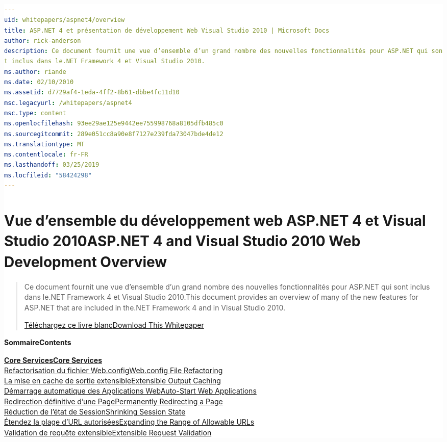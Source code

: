 ```yaml
---
uid: whitepapers/aspnet4/overview
title: ASP.NET 4 et présentation de développement Web Visual Studio 2010 | Microsoft Docs
author: rick-anderson
description: Ce document fournit une vue d’ensemble d’un grand nombre des nouvelles fonctionnalités pour ASP.NET qui sont inclus dans le.NET Framework 4 et Visual Studio 2010.
ms.author: riande
ms.date: 02/10/2010
ms.assetid: d7729af4-1eda-4ff2-8b61-dbbe4fc11d10
msc.legacyurl: /whitepapers/aspnet4
msc.type: content
ms.openlocfilehash: 93ee29ae125e9442ee755998768a8105dfb485c0
ms.sourcegitcommit: 289e051cc8a90e8f7127e239fda73047bde4de12
ms.translationtype: MT
ms.contentlocale: fr-FR
ms.lasthandoff: 03/25/2019
ms.locfileid: "58424298"
---
```

<a name="aspnet-4-and-visual-studio-2010-web-development-overview"></a><span data-ttu-id="b9f71-103">Vue d’ensemble du développement web ASP.NET 4 et Visual Studio 2010</span><span class="sxs-lookup"><span data-stu-id="b9f71-103">ASP.NET 4 and Visual Studio 2010 Web Development Overview</span></span>
====================
> <span data-ttu-id="b9f71-104">Ce document fournit une vue d’ensemble d’un grand nombre des nouvelles fonctionnalités pour ASP.NET qui sont inclus dans le.NET Framework 4 et Visual Studio 2010.</span><span class="sxs-lookup"><span data-stu-id="b9f71-104">This document provides an overview of many of the new features for ASP.NET that are included in the.NET Framework 4 and in Visual Studio 2010.</span></span>
> 
> [<span data-ttu-id="b9f71-105">Téléchargez ce livre blanc</span><span class="sxs-lookup"><span data-stu-id="b9f71-105">Download This Whitepaper</span></span>](https://download.microsoft.com/download/7/1/A/71A105A9-89D6-4201-9CC5-AD6A3B7E2F22/ASP_NET_4_and_Visual_Studio_2010_Web_Development_Overview.pdf)


<span data-ttu-id="b9f71-106">**Sommaire**</span><span class="sxs-lookup"><span data-stu-id="b9f71-106">**Contents**</span></span>

<span data-ttu-id="b9f71-107">**[Core Services](#0.2__Toc253429238 "_Toc253429238")**</span><span class="sxs-lookup"><span data-stu-id="b9f71-107">**[Core Services](#0.2__Toc253429238 "_Toc253429238")**</span></span>  
[<span data-ttu-id="b9f71-108">Refactorisation du fichier Web.config</span><span class="sxs-lookup"><span data-stu-id="b9f71-108">Web.config File Refactoring</span></span>](#0.2__Toc253429239 "_Toc253429239")  
[<span data-ttu-id="b9f71-109">La mise en cache de sortie extensible</span><span class="sxs-lookup"><span data-stu-id="b9f71-109">Extensible Output Caching</span></span>](#0.2__Toc253429240 "_Toc253429240")  
[<span data-ttu-id="b9f71-110">Démarrage automatique des Applications Web</span><span class="sxs-lookup"><span data-stu-id="b9f71-110">Auto-Start Web Applications</span></span>](#0.2__Toc253429241 "_Toc253429241")  
[<span data-ttu-id="b9f71-111">Redirection définitive d’une Page</span><span class="sxs-lookup"><span data-stu-id="b9f71-111">Permanently Redirecting a Page</span></span>](#0.2__Toc253429242 "_Toc253429242")  
[<span data-ttu-id="b9f71-112">Réduction de l’état de Session</span><span class="sxs-lookup"><span data-stu-id="b9f71-112">Shrinking Session State</span></span>](#0.2__Toc253429243 "_Toc253429243")  
[<span data-ttu-id="b9f71-113">Étendez la plage d’URL autorisées</span><span class="sxs-lookup"><span data-stu-id="b9f71-113">Expanding the Range of Allowable URLs</span></span>](#0.2__Toc253429244 "_Toc253429244")  
[<span data-ttu-id="b9f71-114">Validation de requête extensible</span><span class="sxs-lookup"><span data-stu-id="b9f71-114">Extensible Request Validation</span></span>](#0.2__Toc253429245 "_Toc253429245")  